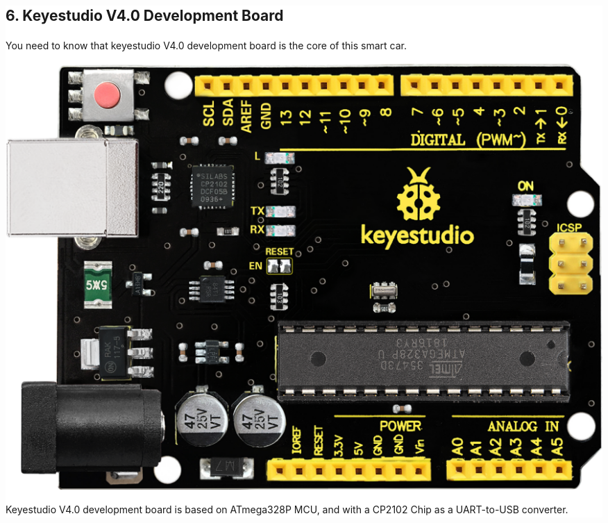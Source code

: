 
## **6. Keyestudio V4.0 Development Board**

You need to know that keyestudio V4.0 development board is the core of this smart car.

![](media/41b05c58f1521cbbeaae2af30a2276c2.png)

Keyestudio V4.0 development board is based on ATmega328P MCU, and with a CP2102 Chip as a UART-to-USB converter.
